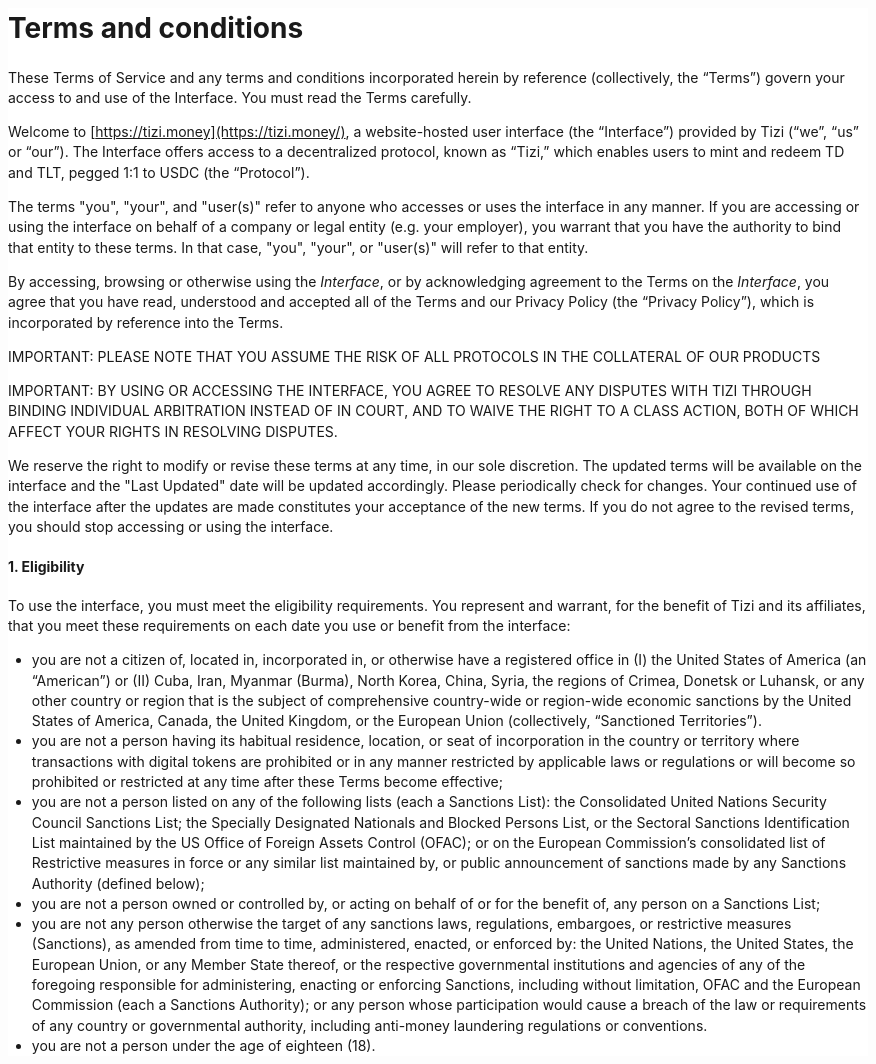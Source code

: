 # Terms and conditions

These Terms of Service and any terms and conditions incorporated herein by reference (collectively, the “Terms”) govern your access to and use of the Interface. You must read the Terms carefully.

Welcome to [https://tizi.money](https://tizi.money/), a website-hosted user interface (the “Interface”) provided by Tizi (“we”, “us” or “our”). The Interface offers access to a decentralized protocol, known as “Tizi,” which enables users to mint and redeem TD and TLT, pegged 1:1 to USDC (the “Protocol”).

The terms "you", "your", and "user(s)" refer to anyone who accesses or uses the interface in any manner. If you are accessing or using the interface on behalf of a company or legal entity (e.g. your employer), you warrant that you have the authority to bind that entity to these terms. In that case, "you", "your", or "user(s)" will refer to that entity.

By accessing, browsing or otherwise using the _Interface_, or by acknowledging agreement to the Terms on the _Interface_, you agree that you have read, understood and accepted all of the Terms and our Privacy Policy (the “Privacy Policy”), which is incorporated by reference into the Terms.

IMPORTANT: PLEASE NOTE THAT YOU ASSUME THE RISK OF ALL PROTOCOLS IN THE COLLATERAL OF OUR PRODUCTS

IMPORTANT: BY USING OR ACCESSING THE INTERFACE, YOU AGREE TO RESOLVE ANY DISPUTES WITH TIZI THROUGH BINDING INDIVIDUAL ARBITRATION INSTEAD OF IN COURT, AND TO WAIVE THE RIGHT TO A CLASS ACTION, BOTH OF WHICH AFFECT YOUR RIGHTS IN RESOLVING DISPUTES.

We reserve the right to modify or revise these terms at any time, in our sole discretion. The updated terms will be available on the interface and the "Last Updated" date will be updated accordingly. Please periodically check for changes. Your continued use of the interface after the updates are made constitutes your acceptance of the new terms. If you do not agree to the revised terms, you should stop accessing or using the interface.

#### 1.  Eligibility

To use the interface, you must meet the eligibility requirements. You represent and warrant, for the benefit of Tizi and its affiliates, that you meet these requirements on each date you use or benefit from the interface:

* you are not a citizen of, located in, incorporated in, or otherwise have a registered office in (I) the United States of America (an “American”) or (II) Cuba, Iran, Myanmar (Burma), North Korea, China, Syria, the regions of Crimea, Donetsk or Luhansk, or any other country or region that is the subject of comprehensive country-wide or region-wide economic sanctions by the United States of America, Canada, the United Kingdom, or the European Union (collectively, “Sanctioned Territories”).
* you are not a person having its habitual residence, location, or seat of incorporation in the country or territory where transactions with digital tokens are prohibited or in any manner restricted by applicable laws or regulations or will become so prohibited or restricted at any time after these Terms become effective;
* you are not a person listed on any of the following lists (each a Sanctions List): the Consolidated United Nations Security Council Sanctions List; the Specially Designated Nationals and Blocked Persons List, or the Sectoral Sanctions Identification List maintained by the US Office of Foreign Assets Control (OFAC); or on the European Commission’s consolidated list of Restrictive measures in force or any similar list maintained by, or public announcement of sanctions made by any Sanctions Authority (defined below);
* you are not a person owned or controlled by, or acting on behalf of or for the benefit of, any person on a Sanctions List;
* you are not any person otherwise the target of any sanctions laws, regulations, embargoes, or restrictive measures (Sanctions), as amended from time to time, administered, enacted, or enforced by: the United Nations, the United States, the European Union, or any Member State thereof, or the respective governmental institutions and agencies of any of the foregoing responsible for administering, enacting or enforcing Sanctions, including without limitation, OFAC and the European Commission (each a Sanctions Authority); or any person whose participation would cause a breach of the law or requirements of any country or governmental authority, including anti-money laundering regulations or conventions.
* you are not a person under the age of eighteen (18).
